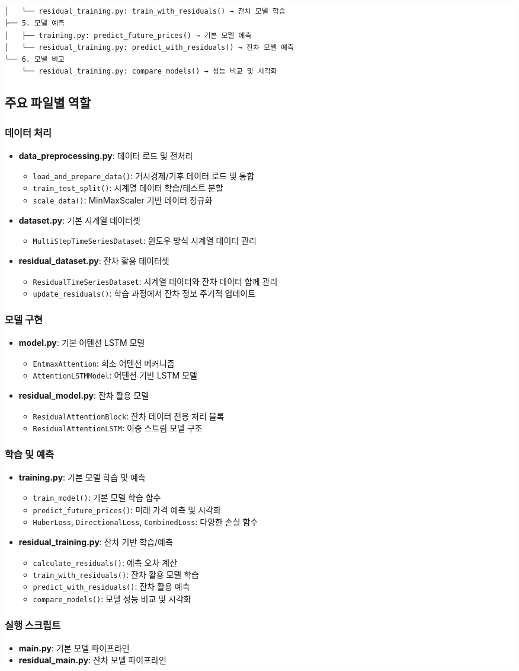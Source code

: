 ```
│   └── residual_training.py: train_with_residuals() → 잔차 모델 학습
├── 5. 모델 예측
│   ├── training.py: predict_future_prices() → 기본 모델 예측
│   └── residual_training.py: predict_with_residuals() → 잔차 모델 예측
└── 6. 모델 비교
    └── residual_training.py: compare_models() → 성능 비교 및 시각화
```

## 주요 파일별 역할

### 데이터 처리

-   **data_preprocessing.py**: 데이터 로드 및 전처리

    -   `load_and_prepare_data()`: 거시경제/기후 데이터 로드 및 통합
    -   `train_test_split()`: 시계열 데이터 학습/테스트 분할
    -   `scale_data()`: MinMaxScaler 기반 데이터 정규화

-   **dataset.py**: 기본 시계열 데이터셋

    -   `MultiStepTimeSeriesDataset`: 윈도우 방식 시계열 데이터 관리

-   **residual_dataset.py**: 잔차 활용 데이터셋
    -   `ResidualTimeSeriesDataset`: 시계열 데이터와 잔차 데이터 함께 관리
    -   `update_residuals()`: 학습 과정에서 잔차 정보 주기적 업데이트

### 모델 구현

-   **model.py**: 기본 어텐션 LSTM 모델

    -   `EntmaxAttention`: 희소 어텐션 메커니즘
    -   `AttentionLSTMModel`: 어텐션 기반 LSTM 모델

-   **residual_model.py**: 잔차 활용 모델
    -   `ResidualAttentionBlock`: 잔차 데이터 전용 처리 블록
    -   `ResidualAttentionLSTM`: 이중 스트림 모델 구조

### 학습 및 예측

-   **training.py**: 기본 모델 학습 및 예측

    -   `train_model()`: 기본 모델 학습 함수
    -   `predict_future_prices()`: 미래 가격 예측 및 시각화
    -   `HuberLoss`, `DirectionalLoss`, `CombinedLoss`: 다양한 손실 함수

-   **residual_training.py**: 잔차 기반 학습/예측
    -   `calculate_residuals()`: 예측 오차 계산
    -   `train_with_residuals()`: 잔차 활용 모델 학습
    -   `predict_with_residuals()`: 잔차 활용 예측
    -   `compare_models()`: 모델 성능 비교 및 시각화

### 실행 스크립트

-   **main.py**: 기본 모델 파이프라인
-   **residual_main.py**: 잔차 모델 파이프라인
